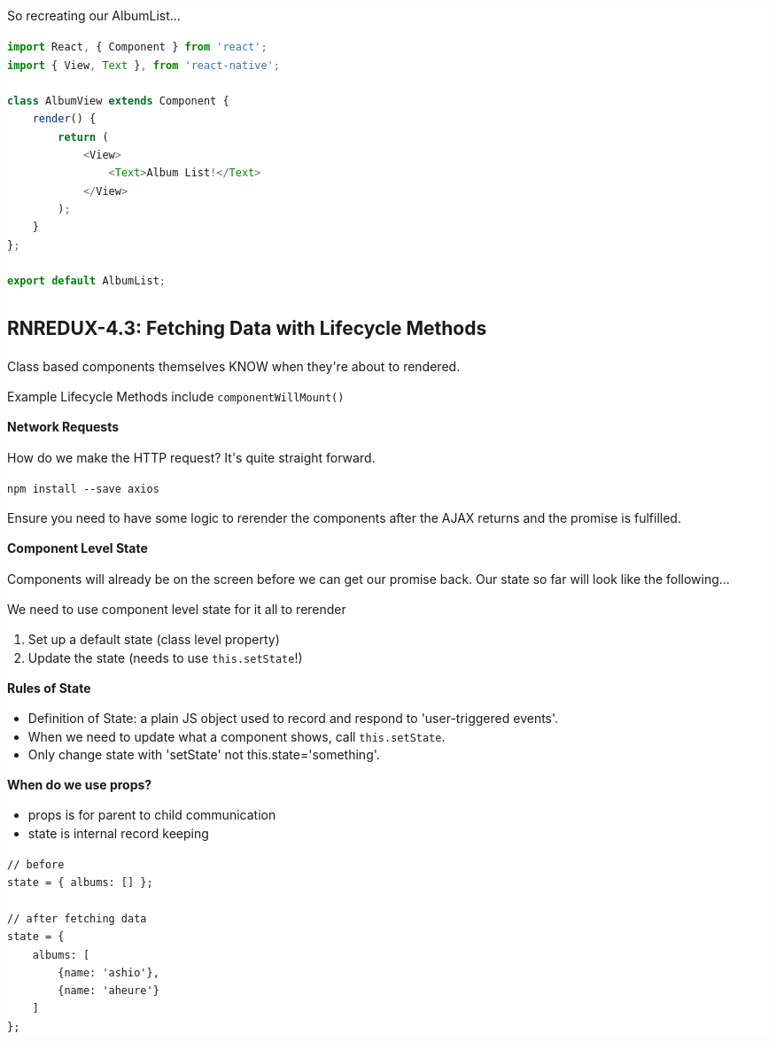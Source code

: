 So recreating our AlbumList...

```javascript
import React, { Component } from 'react';
import { View, Text }, from 'react-native';

class AlbumView extends Component {
	render() {
		return (
			<View>
				<Text>Album List!</Text>
			</View>
		);
	}
};

export default AlbumList;
```

## RNREDUX-4.3: Fetching Data with Lifecycle Methods

Class based components themselves KNOW when they're about to rendered.

Example Lifecycle Methods include `componentWillMount()`

**Network Requests**

How do we make the HTTP request? It's quite straight forward.

`npm install --save axios`

Ensure you need to have some logic to rerender the components after the AJAX returns and the promise is fulfilled.

**Component Level State**

Components will already be on the screen before we can get our promise back. Our state so far will look like the following...

We need to use component level state for it all to rerender

1.  Set up a default state (class level property)
2.  Update the state (needs to use `this.setState`!)

**Rules of State**

- Definition of State: a plain JS object used to record and respond to 'user-triggered events'.
- When we need to update what a component shows, call `this.setState`.
- Only change state with 'setState' not this.state='something'.

**When do we use props?**

- props is for parent to child communication
- state is internal record keeping

```
// before
state = { albums: [] };

// after fetching data
state = {
	albums: [
		{name: 'ashio'},
		{name: 'aheure'}
	]
};
```
